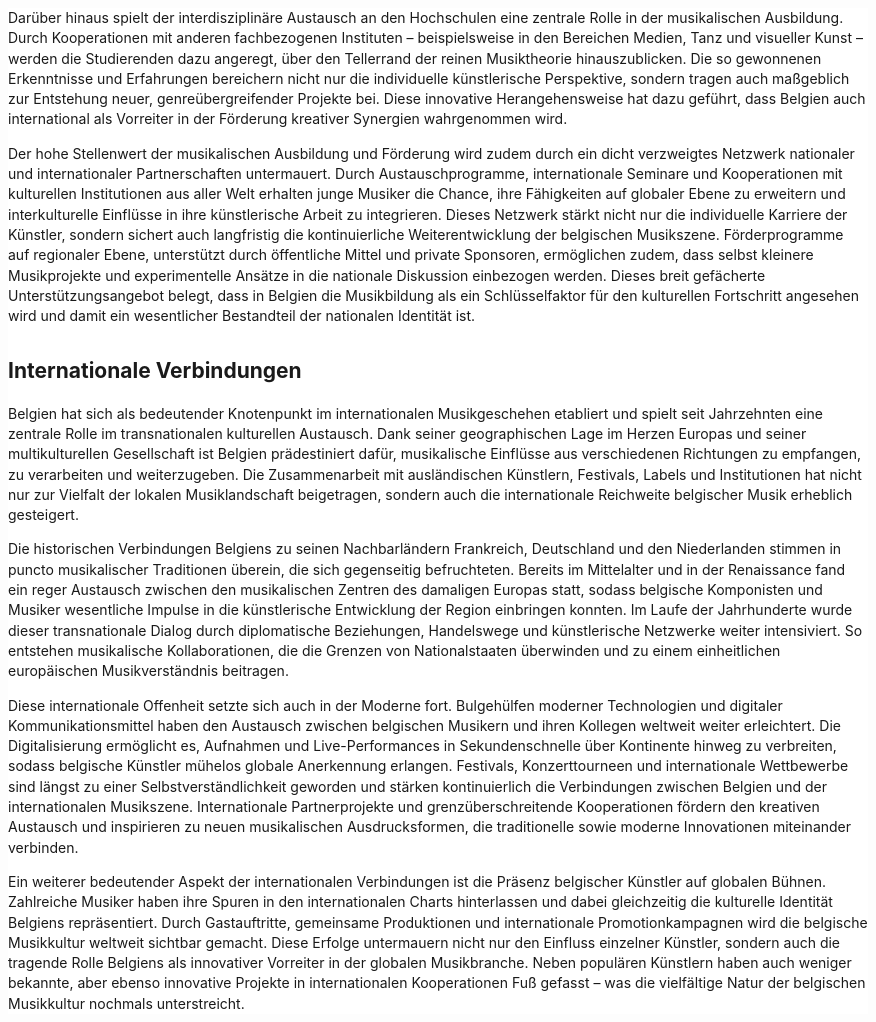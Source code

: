 Darüber hinaus spielt der interdisziplinäre Austausch an den Hochschulen eine zentrale Rolle in der musikalischen Ausbildung. Durch Kooperationen mit anderen fachbezogenen Instituten – beispielsweise in den Bereichen Medien, Tanz und visueller Kunst – werden die Studierenden dazu angeregt, über den Tellerrand der reinen Musiktheorie hinauszublicken. Die so gewonnenen Erkenntnisse und Erfahrungen bereichern nicht nur die individuelle künstlerische Perspektive, sondern tragen auch maßgeblich zur Entstehung neuer, genreübergreifender Projekte bei. Diese innovative Herangehensweise hat dazu geführt, dass Belgien auch international als Vorreiter in der Förderung kreativer Synergien wahrgenommen wird.  

Der hohe Stellenwert der musikalischen Ausbildung und Förderung wird zudem durch ein dicht verzweigtes Netzwerk nationaler und internationaler Partnerschaften untermauert. Durch Austauschprogramme, internationale Seminare und Kooperationen mit kulturellen Institutionen aus aller Welt erhalten junge Musiker die Chance, ihre Fähigkeiten auf globaler Ebene zu erweitern und interkulturelle Einflüsse in ihre künstlerische Arbeit zu integrieren. Dieses Netzwerk stärkt nicht nur die individuelle Karriere der Künstler, sondern sichert auch langfristig die kontinuierliche Weiterentwicklung der belgischen Musikszene. Förderprogramme auf regionaler Ebene, unterstützt durch öffentliche Mittel und private Sponsoren, ermöglichen zudem, dass selbst kleinere Musikprojekte und experimentelle Ansätze in die nationale Diskussion einbezogen werden. Dieses breit gefächerte Unterstützungsangebot belegt, dass in Belgien die Musikbildung als ein Schlüsselfaktor für den kulturellen Fortschritt angesehen wird und damit ein wesentlicher Bestandteil der nationalen Identität ist.


## Internationale Verbindungen

Belgien hat sich als bedeutender Knotenpunkt im internationalen Musikgeschehen etabliert und spielt seit Jahrzehnten eine zentrale Rolle im transnationalen kulturellen Austausch. Dank seiner geographischen Lage im Herzen Europas und seiner multikulturellen Gesellschaft ist Belgien prädestiniert dafür, musikalische Einflüsse aus verschiedenen Richtungen zu empfangen, zu verarbeiten und weiterzugeben. Die Zusammenarbeit mit ausländischen Künstlern, Festivals, Labels und Institutionen hat nicht nur zur Vielfalt der lokalen Musiklandschaft beigetragen, sondern auch die internationale Reichweite belgischer Musik erheblich gesteigert.  

Die historischen Verbindungen Belgiens zu seinen Nachbarländern Frankreich, Deutschland und den Niederlanden stimmen in puncto musikalischer Traditionen überein, die sich gegenseitig befruchteten. Bereits im Mittelalter und in der Renaissance fand ein reger Austausch zwischen den musikalischen Zentren des damaligen Europas statt, sodass belgische Komponisten und Musiker wesentliche Impulse in die künstlerische Entwicklung der Region einbringen konnten. Im Laufe der Jahrhunderte wurde dieser transnationale Dialog durch diplomatische Beziehungen, Handelswege und künstlerische Netzwerke weiter intensiviert. So entstehen musikalische Kollaborationen, die die Grenzen von Nationalstaaten überwinden und zu einem einheitlichen europäischen Musikverständnis beitragen.  

Diese internationale Offenheit setzte sich auch in der Moderne fort. Bulgehülfen moderner Technologien und digitaler Kommunikationsmittel haben den Austausch zwischen belgischen Musikern und ihren Kollegen weltweit weiter erleichtert. Die Digitalisierung ermöglicht es, Aufnahmen und Live-Performances in Sekundenschnelle über Kontinente hinweg zu verbreiten, sodass belgische Künstler mühelos globale Anerkennung erlangen. Festivals, Konzerttourneen und internationale Wettbewerbe sind längst zu einer Selbstverständlichkeit geworden und stärken kontinuierlich die Verbindungen zwischen Belgien und der internationalen Musikszene. Internationale Partnerprojekte und grenzüberschreitende Kooperationen fördern den kreativen Austausch und inspirieren zu neuen musikalischen Ausdrucksformen, die traditionelle sowie moderne Innovationen miteinander verbinden.  

Ein weiterer bedeutender Aspekt der internationalen Verbindungen ist die Präsenz belgischer Künstler auf globalen Bühnen. Zahlreiche Musiker haben ihre Spuren in den internationalen Charts hinterlassen und dabei gleichzeitig die kulturelle Identität Belgiens repräsentiert. Durch Gastauftritte, gemeinsame Produktionen und internationale Promotionkampagnen wird die belgische Musikkultur weltweit sichtbar gemacht. Diese Erfolge untermauern nicht nur den Einfluss einzelner Künstler, sondern auch die tragende Rolle Belgiens als innovativer Vorreiter in der globalen Musikbranche. Neben populären Künstlern haben auch weniger bekannte, aber ebenso innovative Projekte in internationalen Kooperationen Fuß gefasst – was die vielfältige Natur der belgischen Musikkultur nochmals unterstreicht.  
